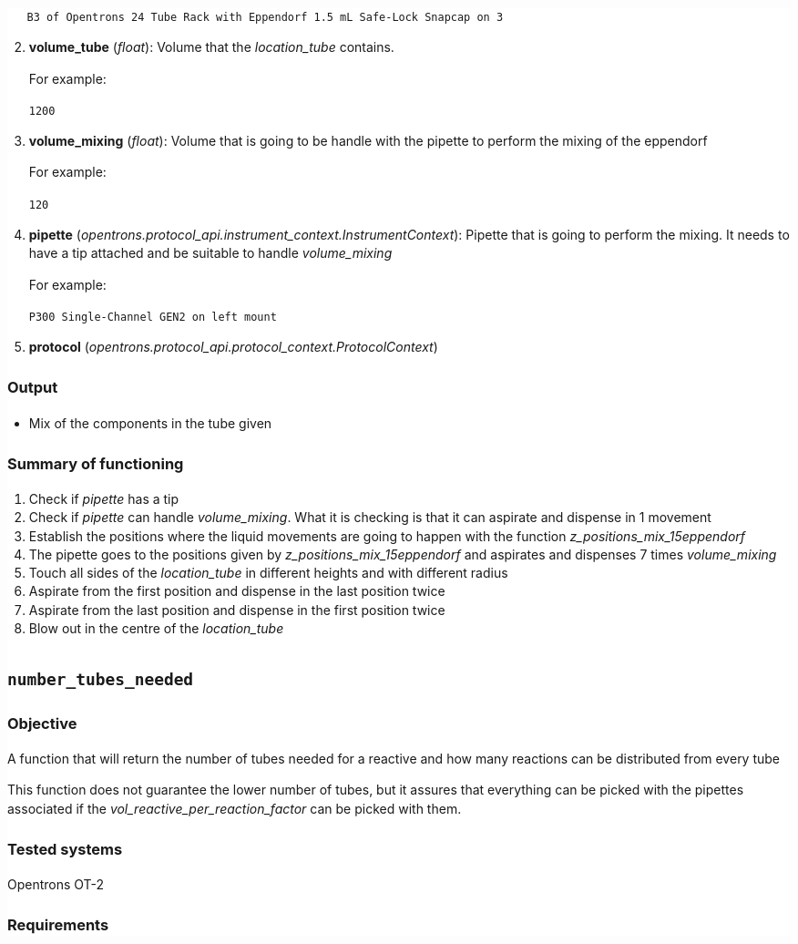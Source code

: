        B3 of Opentrons 24 Tube Rack with Eppendorf 1.5 mL Safe-Lock Snapcap on 3
2. **volume_tube** (_float_): Volume that the _location_tube_ contains.

   For example:
      
       1200
3. **volume_mixing** (_float_): Volume that is going to be handle with the pipette to perform the mixing of the eppendorf

   For example:
      
       120
4. **pipette** (_opentrons.protocol_api.instrument_context.InstrumentContext_): Pipette that is going to perform the mixing. It needs to have a tip attached and be suitable to handle _volume_mixing_

   For example:
   
       P300 Single-Channel GEN2 on left mount
5. **protocol** (_opentrons.protocol_api.protocol_context.ProtocolContext_)

### Output

 * Mix of the components in the tube given
 
### Summary of functioning
1. Check if _pipette_ has a tip
2. Check if _pipette_ can handle _volume_mixing_. What it is checking is that it can aspirate and dispense in 1 movement
3. Establish the positions where the liquid movements are going to happen with the function _z_positions_mix_15eppendorf_
4. The pipette goes to the positions given by _z_positions_mix_15eppendorf_ and aspirates and dispenses 7 times _volume_mixing_
5. Touch all sides of the _location_tube_ in different heights and with different radius
6. Aspirate from the first position and dispense in the last position twice
7. Aspirate from the last position and dispense in the first position twice
8. Blow out in the centre of the _location_tube_

## `number_tubes_needed`

### Objective

A function that will return the number of tubes needed for a reactive and how many reactions can be distributed from every tube
	
This function does not guarantee the lower number of tubes, but it assures that everything can be picked with the pipettes associated if the _vol_reactive_per_reaction_factor_ can be picked with them.
	
### Tested systems

Opentrons OT-2

### Requirements
